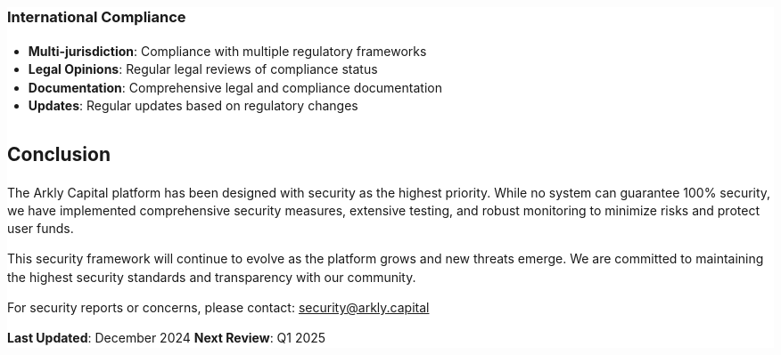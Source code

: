 ### International Compliance
- **Multi-jurisdiction**: Compliance with multiple regulatory frameworks
- **Legal Opinions**: Regular legal reviews of compliance status
- **Documentation**: Comprehensive legal and compliance documentation
- **Updates**: Regular updates based on regulatory changes

## Conclusion

The Arkly Capital platform has been designed with security as the highest priority. While no system can guarantee 100% security, we have implemented comprehensive security measures, extensive testing, and robust monitoring to minimize risks and protect user funds.

This security framework will continue to evolve as the platform grows and new threats emerge. We are committed to maintaining the highest security standards and transparency with our community.

For security reports or concerns, please contact: security@arkly.capital

**Last Updated**: December 2024
**Next Review**: Q1 2025

